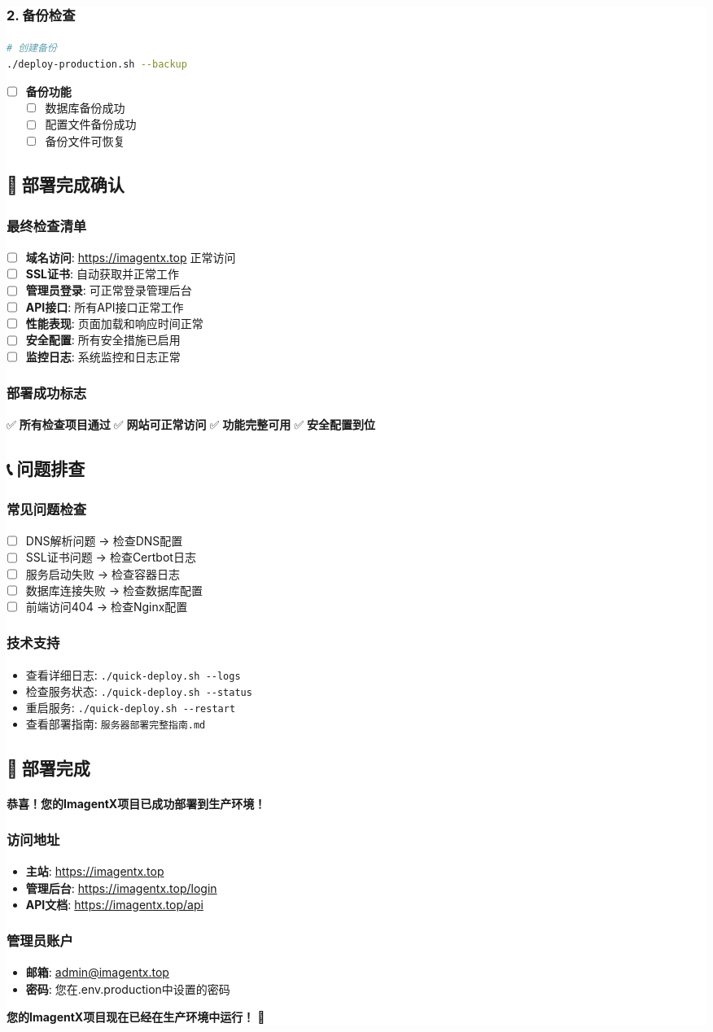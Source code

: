 ### 2. 备份检查
```bash
# 创建备份
./deploy-production.sh --backup
```

- [ ] **备份功能**
  - [ ] 数据库备份成功
  - [ ] 配置文件备份成功
  - [ ] 备份文件可恢复

## 🎯 部署完成确认

### 最终检查清单
- [ ] **域名访问**: https://imagentx.top 正常访问
- [ ] **SSL证书**: 自动获取并正常工作
- [ ] **管理员登录**: 可正常登录管理后台
- [ ] **API接口**: 所有API接口正常工作
- [ ] **性能表现**: 页面加载和响应时间正常
- [ ] **安全配置**: 所有安全措施已启用
- [ ] **监控日志**: 系统监控和日志正常

### 部署成功标志
✅ **所有检查项目通过**
✅ **网站可正常访问**
✅ **功能完整可用**
✅ **安全配置到位**

## 📞 问题排查

### 常见问题检查
- [ ] DNS解析问题 → 检查DNS配置
- [ ] SSL证书问题 → 检查Certbot日志
- [ ] 服务启动失败 → 检查容器日志
- [ ] 数据库连接失败 → 检查数据库配置
- [ ] 前端访问404 → 检查Nginx配置

### 技术支持
- 查看详细日志: `./quick-deploy.sh --logs`
- 检查服务状态: `./quick-deploy.sh --status`
- 重启服务: `./quick-deploy.sh --restart`
- 查看部署指南: `服务器部署完整指南.md`

## 🎉 部署完成

**恭喜！您的ImagentX项目已成功部署到生产环境！**

### 访问地址
- **主站**: https://imagentx.top
- **管理后台**: https://imagentx.top/login
- **API文档**: https://imagentx.top/api

### 管理员账户
- **邮箱**: admin@imagentx.top
- **密码**: 您在.env.production中设置的密码

**您的ImagentX项目现在已经在生产环境中运行！** 🚀

